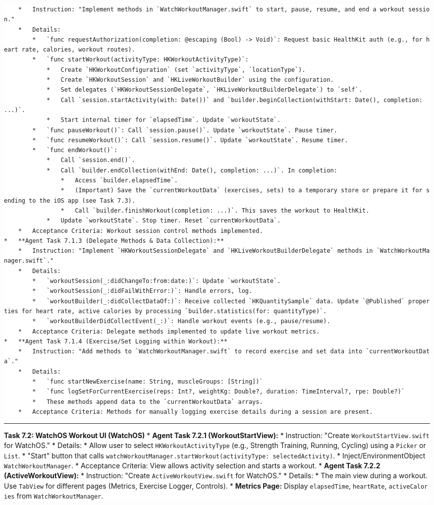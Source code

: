        *   Instruction: "Implement methods in `WatchWorkoutManager.swift` to start, pause, resume, and end a workout session."
        *   Details:
            *   `func requestAuthorization(completion: @escaping (Bool) -> Void)`: Request basic HealthKit auth (e.g., for heart rate, calories, workout routes).
            *   `func startWorkout(activityType: HKWorkoutActivityType)`:
                *   Create `HKWorkoutConfiguration` (set `activityType`, `locationType`).
                *   Create `HKWorkoutSession` and `HKLiveWorkoutBuilder` using the configuration.
                *   Set delegates (`HKWorkoutSessionDelegate`, `HKLiveWorkoutBuilderDelegate`) to `self`.
                *   Call `session.startActivity(with: Date())` and `builder.beginCollection(withStart: Date(), completion: ...)`.
                *   Start internal timer for `elapsedTime`. Update `workoutState`.
            *   `func pauseWorkout()`: Call `session.pause()`. Update `workoutState`. Pause timer.
            *   `func resumeWorkout()`: Call `session.resume()`. Update `workoutState`. Resume timer.
            *   `func endWorkout()`:
                *   Call `session.end()`.
                *   Call `builder.endCollection(withEnd: Date(), completion: ...)`. In completion:
                    *   Access `builder.elapsedTime`.
                    *   (Important) Save the `currentWorkoutData` (exercises, sets) to a temporary store or prepare it for sending to the iOS app (see Task 7.3).
                    *   Call `builder.finishWorkout(completion: ...)`. This saves the workout to HealthKit.
                *   Update `workoutState`. Stop timer. Reset `currentWorkoutData`.
        *   Acceptance Criteria: Workout session control methods implemented.
    *   **Agent Task 7.1.3 (Delegate Methods & Data Collection):**
        *   Instruction: "Implement `HKWorkoutSessionDelegate` and `HKLiveWorkoutBuilderDelegate` methods in `WatchWorkoutManager.swift`."
        *   Details:
            *   `workoutSession(_:didChangeTo:from:date:)`: Update `workoutState`.
            *   `workoutSession(_:didFailWithError:)`: Handle errors, log.
            *   `workoutBuilder(_:didCollectDataOf:)`: Receive collected `HKQuantitySample` data. Update `@Published` properties for heart rate, active calories by processing `builder.statistics(for: quantityType)`.
            *   `workoutBuilderDidCollectEvent(_:)`: Handle workout events (e.g., pause/resume).
        *   Acceptance Criteria: Delegate methods implemented to update live workout metrics.
    *   **Agent Task 7.1.4 (Exercise/Set Logging within Workout):**
        *   Instruction: "Add methods to `WatchWorkoutManager.swift` to record exercise and set data into `currentWorkoutData`."
        *   Details:
            *   `func startNewExercise(name: String, muscleGroups: [String])`
            *   `func logSetForCurrentExercise(reps: Int?, weightKg: Double?, duration: TimeInterval?, rpe: Double?)`
            *   These methods append data to the `currentWorkoutData` arrays.
        *   Acceptance Criteria: Methods for manually logging exercise details during a session are present.

---

**Task 7.2: WatchOS Workout UI (WatchOS)**
    *   **Agent Task 7.2.1 (WorkoutStartView):**
        *   Instruction: "Create `WorkoutStartView.swift` for WatchOS."
        *   Details:
            *   Allow user to select `HKWorkoutActivityType` (e.g., Strength Training, Running, Cycling) using a `Picker` or `List`.
            *   "Start" button that calls `watchWorkoutManager.startWorkout(activityType: selectedActivity)`.
            *   Inject/EnvironmentObject `WatchWorkoutManager`.
        *   Acceptance Criteria: View allows activity selection and starts a workout.
    *   **Agent Task 7.2.2 (ActiveWorkoutView):**
        *   Instruction: "Create `ActiveWorkoutView.swift` for WatchOS."
        *   Details:
            *   The main view during a workout. Use `TabView` for different pages (Metrics, Exercise Logger, Controls).
            *   **Metrics Page:** Display `elapsedTime`, `heartRate`, `activeCalories` from `WatchWorkoutManager`.